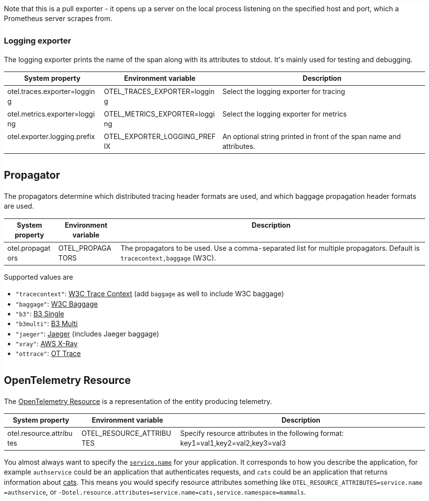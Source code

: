 Note that this is a pull exporter - it opens up a server on the local process listening on the specified host and port, which
a Prometheus server scrapes from.

### Logging exporter

The logging exporter prints the name of the span along with its attributes to stdout. It's mainly used for testing and debugging.

| System property              | Environment variable         | Description                                                                  |
|------------------------------|------------------------------|------------------------------------------------------------------------------|
| otel.traces.exporter=logging        | OTEL_TRACES_EXPORTER=logging        | Select the logging exporter for tracing                                               |
| otel.metrics.exporter=logging        | OTEL_METRICS_EXPORTER=logging        | Select the logging exporter for metrics                                               |
| otel.exporter.logging.prefix | OTEL_EXPORTER_LOGGING_PREFIX | An optional string printed in front of the span name and attributes.         |

## Propagator

The propagators determine which distributed tracing header formats are used, and which baggage propagation header formats are used.

| System property  | Environment variable | Description                                                                                                     |
|------------------|----------------------|-----------------------------------------------------------------------------------------------------------------|
| otel.propagators | OTEL_PROPAGATORS     | The propagators to be used. Use a comma-separated list for multiple propagators. Default is `tracecontext,baggage` (W3C). |

Supported values are

- `"tracecontext"`: [W3C Trace Context](https://www.w3.org/TR/trace-context/) (add `baggage` as well to include W3C baggage)
- `"baggage"`: [W3C Baggage](https://www.w3.org/TR/baggage/)
- `"b3"`: [B3 Single](https://github.com/openzipkin/b3-propagation#single-header)
- `"b3multi"`: [B3 Multi](https://github.com/openzipkin/b3-propagation#multiple-headers)
- `"jaeger"`: [Jaeger](https://www.jaegertracing.io/docs/1.21/client-libraries/#propagation-format) (includes Jaeger baggage)
- `"xray"`: [AWS X-Ray](https://docs.aws.amazon.com/xray/latest/devguide/xray-concepts.html#xray-concepts-tracingheader)
- `"ottrace"`: [OT Trace](https://github.com/opentracing?q=basic&type=&language=)

## OpenTelemetry Resource

The [OpenTelemetry Resource](https://github.com/open-telemetry/opentelemetry-specification/blob/master/specification/resource/sdk.md)
is a representation of the entity producing telemetry.

| System property          | Environment variable     | Description                                                                        |
|--------------------------|--------------------------|------------------------------------------------------------------------------------|
| otel.resource.attributes | OTEL_RESOURCE_ATTRIBUTES | Specify resource attributes in the following format: key1=val1,key2=val2,key3=val3 |

You almost always want to specify the [`service.name`](https://github.com/open-telemetry/opentelemetry-specification/tree/main/specification/resource/semantic_conventions#service) for your application.
It corresponds to how you describe the application, for example `authservice` could be an application that authenticates requests, and `cats` could be an application that returns information about [cats](https://en.wikipedia.org/wiki/Cat).
This means you would specify resource attributes something like `OTEL_RESOURCE_ATTRIBUTES=service.name=authservice`, or `-Dotel.resource.attributes=service.name=cats,service.namespace=mammals`.
